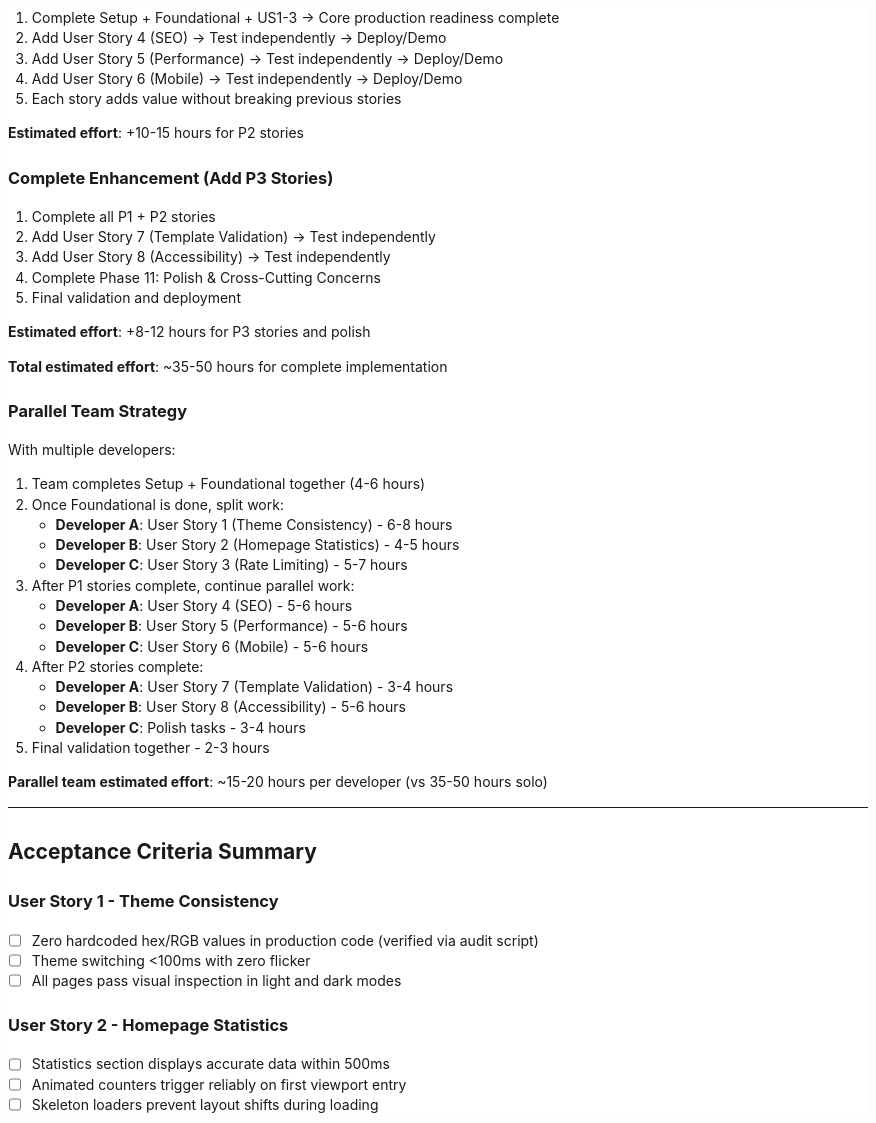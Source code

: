 1. Complete Setup + Foundational + US1-3 → Core production readiness complete
2. Add User Story 4 (SEO) → Test independently → Deploy/Demo
3. Add User Story 5 (Performance) → Test independently → Deploy/Demo
4. Add User Story 6 (Mobile) → Test independently → Deploy/Demo
5. Each story adds value without breaking previous stories

**Estimated effort**: +10-15 hours for P2 stories

### Complete Enhancement (Add P3 Stories)

1. Complete all P1 + P2 stories
2. Add User Story 7 (Template Validation) → Test independently
3. Add User Story 8 (Accessibility) → Test independently
4. Complete Phase 11: Polish & Cross-Cutting Concerns
5. Final validation and deployment

**Estimated effort**: +8-12 hours for P3 stories and polish

**Total estimated effort**: ~35-50 hours for complete implementation

### Parallel Team Strategy

With multiple developers:

1. Team completes Setup + Foundational together (4-6 hours)
2. Once Foundational is done, split work:
   - **Developer A**: User Story 1 (Theme Consistency) - 6-8 hours
   - **Developer B**: User Story 2 (Homepage Statistics) - 4-5 hours
   - **Developer C**: User Story 3 (Rate Limiting) - 5-7 hours
3. After P1 stories complete, continue parallel work:
   - **Developer A**: User Story 4 (SEO) - 5-6 hours
   - **Developer B**: User Story 5 (Performance) - 5-6 hours
   - **Developer C**: User Story 6 (Mobile) - 5-6 hours
4. After P2 stories complete:
   - **Developer A**: User Story 7 (Template Validation) - 3-4 hours
   - **Developer B**: User Story 8 (Accessibility) - 5-6 hours
   - **Developer C**: Polish tasks - 3-4 hours
5. Final validation together - 2-3 hours

**Parallel team estimated effort**: ~15-20 hours per developer (vs 35-50 hours solo)

---

## Acceptance Criteria Summary

### User Story 1 - Theme Consistency

- [ ] Zero hardcoded hex/RGB values in production code (verified via audit script)
- [ ] Theme switching <100ms with zero flicker
- [ ] All pages pass visual inspection in light and dark modes

### User Story 2 - Homepage Statistics

- [ ] Statistics section displays accurate data within 500ms
- [ ] Animated counters trigger reliably on first viewport entry
- [ ] Skeleton loaders prevent layout shifts during loading
